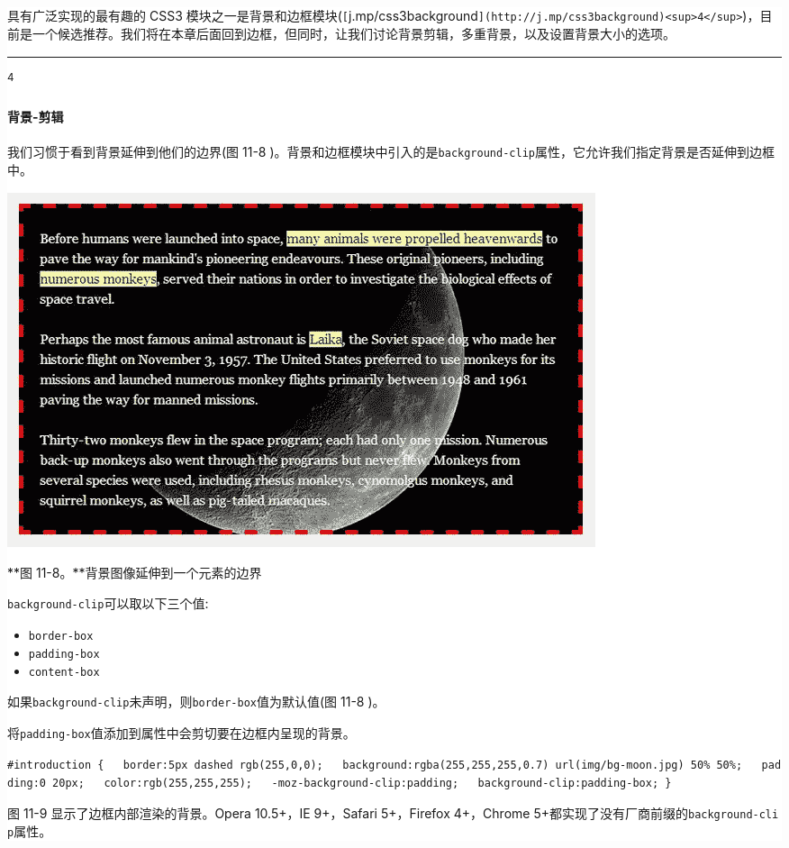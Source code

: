 具有广泛实现的最有趣的 CSS3 模块之一是背景和边框模块(`[`j.mp/css3background`](http://j.mp/css3background)<sup>4</sup>`)，目前是一个候选推荐。我们将在本章后面回到边框，但同时，让我们讨论背景剪辑，多重背景，以及设置背景大小的选项。

__________

<sup>4</sup>

#### 背景-剪辑

我们习惯于看到背景延伸到他们的边界(图 11-8 )。背景和边框模块中引入的是`background-clip`属性，它允许我们指定背景是否延伸到边框中。

![images](img/9781430228745_Fig11-08.jpg)

**图 11-8。**背景图像延伸到一个元素的边界

`background-clip`可以取以下三个值:

*   `border-box`
*   `padding-box`
*   `content-box`

如果`background-clip`未声明，则`border-box`值为默认值(图 11-8 )。

将`padding-box`值添加到属性中会剪切要在边框内呈现的背景。

`#introduction {
  border:5px dashed rgb(255,0,0);
  background:rgba(255,255,255,0.7) url(img/bg-moon.jpg) 50% 50%;
  padding:0 20px;
  color:rgb(255,255,255);
  -moz-background-clip:padding;
  background-clip:padding-box;
}`

图 11-9 显示了边框内部渲染的背景。Opera 10.5+，IE 9+，Safari 5+，Firefox 4+，Chrome 5+都实现了没有厂商前缀的`background-clip`属性。
